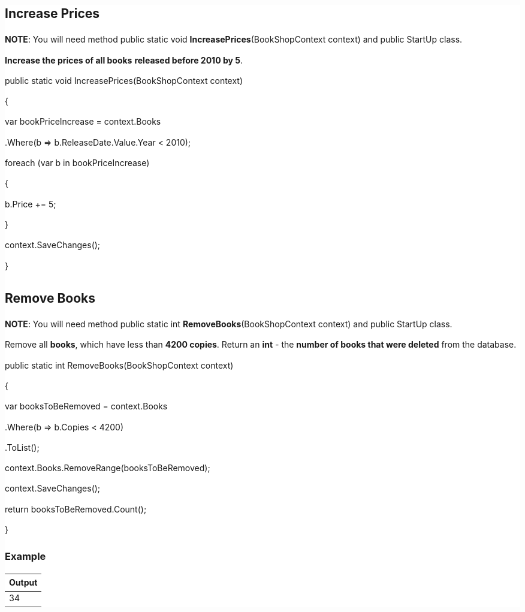 </table>

## Increase Prices

**NOTE**: You will need method public static void
**IncreasePrices**(BookShopContext context) and public StartUp class.

**Increase the prices of all books** **released before 2010 by 5**.

public static void IncreasePrices(BookShopContext context)

{

var bookPriceIncrease = context.Books

.Where(b =\> b.ReleaseDate.Value.Year \< 2010);

foreach (var b in bookPriceIncrease)

{

b.Price += 5;

}

context.SaveChanges();

}

## Remove Books

**NOTE**: You will need method public static int
**RemoveBooks**(BookShopContext context) and public StartUp class.

Remove all **books**, which have less than **4200 copies**. Return an
**int** - the **number of books that were deleted** from the database.

public static int RemoveBooks(BookShopContext context)

{

var booksToBeRemoved = context.Books

.Where(b =\> b.Copies \< 4200)

.ToList();

context.Books.RemoveRange(booksToBeRemoved);

context.SaveChanges();

return booksToBeRemoved.Count();

}

### Example

| **Output** |
| ---------- |
| 34         |
